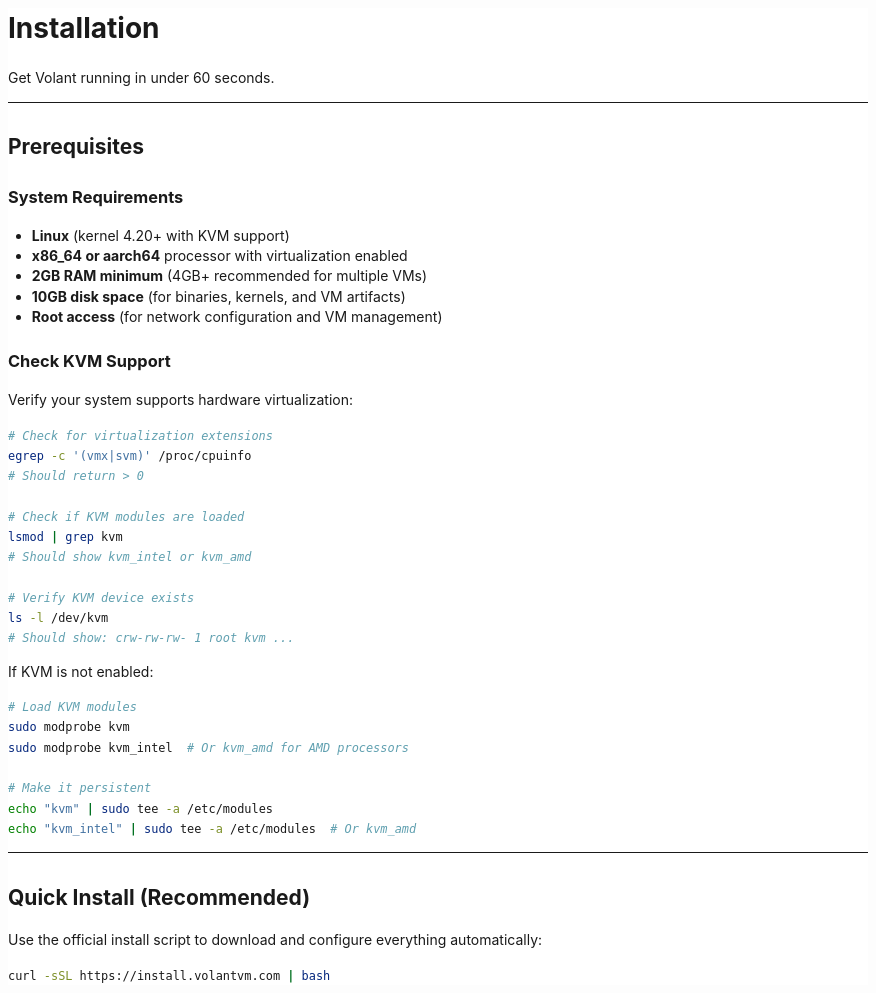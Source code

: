# Installation

Get Volant running in under 60 seconds.

---

## Prerequisites

### System Requirements

- **Linux** (kernel 4.20+ with KVM support)
- **x86_64 or aarch64** processor with virtualization enabled
- **2GB RAM minimum** (4GB+ recommended for multiple VMs)
- **10GB disk space** (for binaries, kernels, and VM artifacts)
- **Root access** (for network configuration and VM management)

### Check KVM Support

Verify your system supports hardware virtualization:

```bash
# Check for virtualization extensions
egrep -c '(vmx|svm)' /proc/cpuinfo
# Should return > 0

# Check if KVM modules are loaded
lsmod | grep kvm
# Should show kvm_intel or kvm_amd

# Verify KVM device exists
ls -l /dev/kvm
# Should show: crw-rw-rw- 1 root kvm ...
```

If KVM is not enabled:

```bash
# Load KVM modules
sudo modprobe kvm
sudo modprobe kvm_intel  # Or kvm_amd for AMD processors

# Make it persistent
echo "kvm" | sudo tee -a /etc/modules
echo "kvm_intel" | sudo tee -a /etc/modules  # Or kvm_amd
```

---

## Quick Install (Recommended)

Use the official install script to download and configure everything automatically:

```bash
curl -sSL https://install.volantvm.com | bash
```
